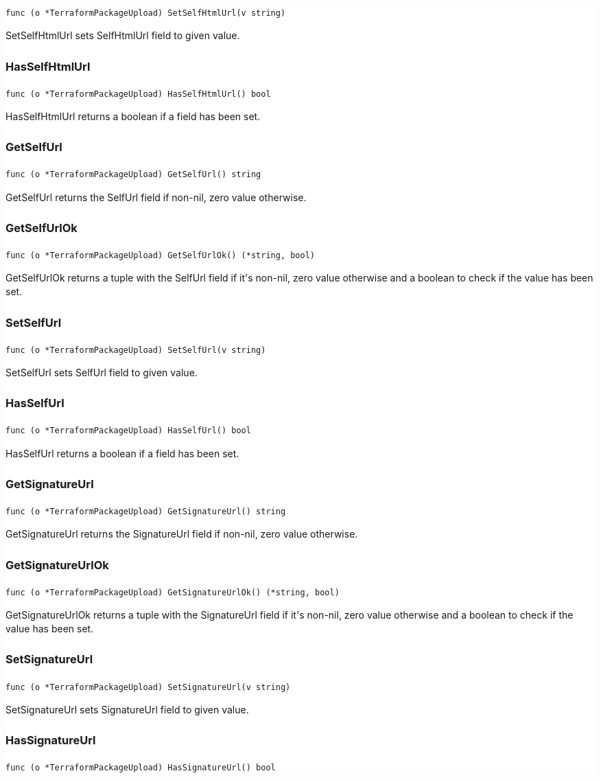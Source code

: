 `func (o *TerraformPackageUpload) SetSelfHtmlUrl(v string)`

SetSelfHtmlUrl sets SelfHtmlUrl field to given value.

### HasSelfHtmlUrl

`func (o *TerraformPackageUpload) HasSelfHtmlUrl() bool`

HasSelfHtmlUrl returns a boolean if a field has been set.

### GetSelfUrl

`func (o *TerraformPackageUpload) GetSelfUrl() string`

GetSelfUrl returns the SelfUrl field if non-nil, zero value otherwise.

### GetSelfUrlOk

`func (o *TerraformPackageUpload) GetSelfUrlOk() (*string, bool)`

GetSelfUrlOk returns a tuple with the SelfUrl field if it's non-nil, zero value otherwise
and a boolean to check if the value has been set.

### SetSelfUrl

`func (o *TerraformPackageUpload) SetSelfUrl(v string)`

SetSelfUrl sets SelfUrl field to given value.

### HasSelfUrl

`func (o *TerraformPackageUpload) HasSelfUrl() bool`

HasSelfUrl returns a boolean if a field has been set.

### GetSignatureUrl

`func (o *TerraformPackageUpload) GetSignatureUrl() string`

GetSignatureUrl returns the SignatureUrl field if non-nil, zero value otherwise.

### GetSignatureUrlOk

`func (o *TerraformPackageUpload) GetSignatureUrlOk() (*string, bool)`

GetSignatureUrlOk returns a tuple with the SignatureUrl field if it's non-nil, zero value otherwise
and a boolean to check if the value has been set.

### SetSignatureUrl

`func (o *TerraformPackageUpload) SetSignatureUrl(v string)`

SetSignatureUrl sets SignatureUrl field to given value.

### HasSignatureUrl

`func (o *TerraformPackageUpload) HasSignatureUrl() bool`
